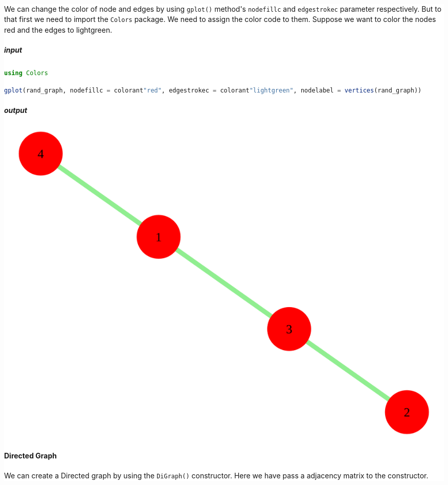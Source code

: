 We can change the color of node and edges by using `gplot()` method's `nodefillc` and `edgestrokec` parameter respectively. But to that first we need to import the `Colors` package. We need to assign the color code to them. Suppose we want to color the nodes red and the edges to lightgreen. 

##### _input_
```julia
using Colors
```


```julia
gplot(rand_graph, nodefillc = colorant"red", edgestrokec = colorant"lightgreen", nodelabel = vertices(rand_graph))
```



##### _output_
![Figure 1](fig/graph_20_0.svg)



#### Directed Graph

We can create a Directed graph by using the `DiGraph()` constructor. Here we have pass a adjacency matrix to the constructor.

